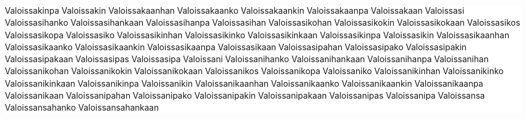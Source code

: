 Valoissakinpa
Valoissakin
Valoissakaanhan
Valoissakaanko
Valoissakaankin
Valoissakaanpa
Valoissakaan
Valoissasi
Valoissasihanko
Valoissasihankaan
Valoissasihanpa
Valoissasihan
Valoissasikohan
Valoissasikokin
Valoissasikokaan
Valoissasikos
Valoissasikopa
Valoissasiko
Valoissasikinhan
Valoissasikinko
Valoissasikinkaan
Valoissasikinpa
Valoissasikin
Valoissasikaanhan
Valoissasikaanko
Valoissasikaankin
Valoissasikaanpa
Valoissasikaan
Valoissasipahan
Valoissasipako
Valoissasipakin
Valoissasipakaan
Valoissasipas
Valoissasipa
Valoissani
Valoissanihanko
Valoissanihankaan
Valoissanihanpa
Valoissanihan
Valoissanikohan
Valoissanikokin
Valoissanikokaan
Valoissanikos
Valoissanikopa
Valoissaniko
Valoissanikinhan
Valoissanikinko
Valoissanikinkaan
Valoissanikinpa
Valoissanikin
Valoissanikaanhan
Valoissanikaanko
Valoissanikaankin
Valoissanikaanpa
Valoissanikaan
Valoissanipahan
Valoissanipako
Valoissanipakin
Valoissanipakaan
Valoissanipas
Valoissanipa
Valoissansa
Valoissansahanko
Valoissansahankaan